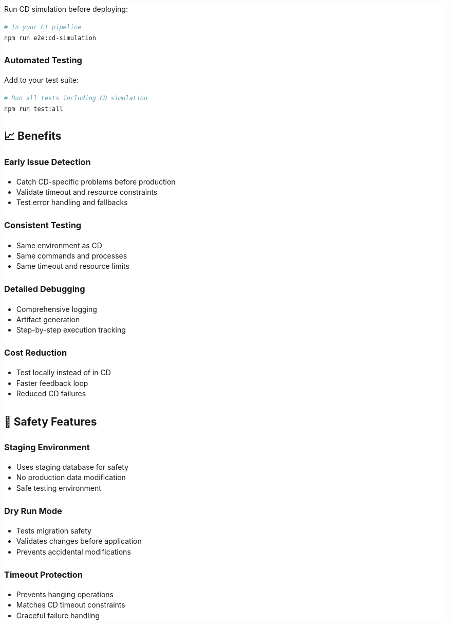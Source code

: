 Run CD simulation before deploying:
```bash
# In your CI pipeline
npm run e2e:cd-simulation
```

### Automated Testing

Add to your test suite:
```bash
# Run all tests including CD simulation
npm run test:all
```

## 📈 Benefits

### Early Issue Detection
- Catch CD-specific problems before production
- Validate timeout and resource constraints
- Test error handling and fallbacks

### Consistent Testing
- Same environment as CD
- Same commands and processes
- Same timeout and resource limits

### Detailed Debugging
- Comprehensive logging
- Artifact generation
- Step-by-step execution tracking

### Cost Reduction
- Test locally instead of in CD
- Faster feedback loop
- Reduced CD failures

## 🚨 Safety Features

### Staging Environment
- Uses staging database for safety
- No production data modification
- Safe testing environment

### Dry Run Mode
- Tests migration safety
- Validates changes before application
- Prevents accidental modifications

### Timeout Protection
- Prevents hanging operations
- Matches CD timeout constraints
- Graceful failure handling
